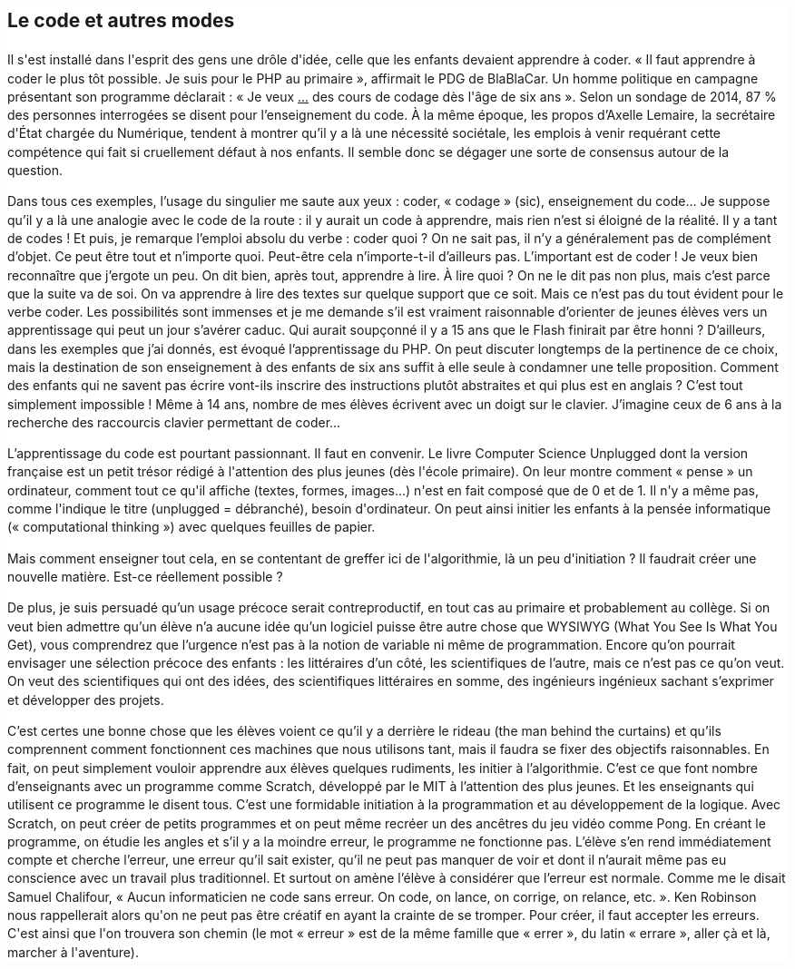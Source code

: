 ## Le code et autres modes

Il s'est installé dans l'esprit des gens une drôle d'idée, celle que les enfants devaient apprendre à coder. « Il faut apprendre à coder le plus tôt possible. Je suis pour le PHP au primaire », affirmait le PDG de BlaBlaCar. Un homme politique en campagne présentant son programme déclarait : « Je veux [...](#) des cours de codage dès l'âge de six ans ». Selon un sondage de 2014, 87 % des personnes interrogées se disent pour l’enseignement du code. À la même époque, les propos d’Axelle Lemaire, la secrétaire d'État chargée du Numérique, tendent à montrer qu’il y a là une nécessité sociétale, les emplois à venir requérant cette compétence qui fait si cruellement défaut à nos enfants. Il semble donc se dégager une sorte de consensus autour de la question.

Dans tous ces exemples, l’usage du singulier me saute aux yeux : coder, « codage » (sic), enseignement du code… Je suppose qu’il y a là une analogie avec le code de la route : il y aurait un code à apprendre, mais rien n’est si éloigné de la réalité. Il y a tant de codes ! Et puis, je remarque l’emploi absolu du verbe : coder quoi ? On ne sait pas, il n’y a généralement pas de complément d’objet. Ce peut être tout et n’importe quoi. Peut-être cela n’importe-t-il d’ailleurs pas. L’important est de coder ! Je veux bien reconnaître que j’ergote un peu. On dit bien, après tout, apprendre à lire. À lire quoi ? On ne le dit pas non plus, mais c’est parce que la suite va de soi. On va apprendre à lire des textes sur quelque support que ce soit. Mais ce n’est pas du tout évident pour le verbe coder. Les possibilités sont immenses et je me demande s’il est vraiment raisonnable d’orienter de jeunes élèves vers un apprentissage qui peut un jour s’avérer caduc. Qui aurait soupçonné il y a 15 ans que le Flash finirait par être honni ? D’ailleurs, dans les exemples que j’ai donnés, est évoqué l’apprentissage du PHP. On peut discuter longtemps de la pertinence de ce choix, mais la destination de son enseignement à des enfants de six ans suffit à elle seule à condamner une telle proposition. Comment des enfants qui ne savent pas écrire vont-ils inscrire des instructions plutôt abstraites et qui plus est en anglais ? C’est tout simplement impossible ! Même à 14 ans, nombre de mes élèves écrivent avec un doigt sur le clavier. J’imagine ceux de 6 ans à la recherche des raccourcis clavier permettant de coder…

L’apprentissage du code est pourtant passionnant. Il faut en convenir. Le livre Computer Science Unplugged dont la version française est un petit trésor rédigé à l'attention des plus jeunes (dès l'école primaire). On leur montre comment « pense » un ordinateur, comment tout ce qu'il affiche (textes, formes, images...) n'est en fait composé que de 0 et de 1. Il n'y a même pas, comme l'indique le titre (unplugged = débranché), besoin d'ordinateur. On peut ainsi initier les enfants à la pensée informatique (« computational thinking ») avec quelques feuilles de papier.

Mais comment enseigner tout cela, en se contentant de greffer ici de l'algorithmie, là un peu d'initiation ? Il faudrait créer une nouvelle matière. Est-ce réellement possible ?

De plus, je suis persuadé qu’un usage précoce serait contreproductif, en tout cas au primaire et probablement au collège. Si on veut bien admettre qu’un élève n’a aucune idée qu’un logiciel puisse être autre chose que WYSIWYG (What You See Is What You Get), vous comprendrez que l’urgence n’est pas à la notion de variable ni même de programmation. Encore qu’on pourrait envisager une sélection précoce des enfants : les littéraires d’un côté, les scientifiques de l’autre, mais ce n’est pas ce qu’on veut. On veut des scientifiques qui ont des idées, des scientifiques littéraires en somme, des ingénieurs ingénieux sachant s’exprimer et développer des projets.

C’est certes une bonne chose que les élèves voient ce qu’il y a derrière le rideau (the man behind the curtains) et qu’ils comprennent comment fonctionnent ces machines que nous utilisons tant, mais il faudra se fixer des objectifs raisonnables. En fait, on peut simplement vouloir apprendre aux élèves quelques rudiments, les initier à l’algorithmie. C’est ce que font nombre d’enseignants avec un programme comme Scratch, développé par le MIT à l’attention des plus jeunes. Et les enseignants qui utilisent ce programme le disent tous. C’est une formidable initiation à la programmation et au développement de la logique. Avec Scratch, on peut créer de petits programmes et on peut même recréer un des ancêtres du jeu vidéo comme Pong. En créant le programme, on étudie les angles et s’il y a la moindre erreur, le programme ne fonctionne pas. L’élève s’en rend immédiatement compte et cherche l’erreur, une erreur qu’il sait exister, qu’il ne peut pas manquer de voir et dont il n’aurait même pas eu conscience avec un travail plus traditionnel. Et surtout on amène l’élève à considérer que l’erreur est normale. Comme me le disait Samuel Chalifour, « Aucun informaticien ne code sans erreur. On code, on lance, on corrige, on relance, etc. ». Ken Robinson nous rappellerait alors qu'on ne peut pas être créatif en ayant la crainte de se tromper. Pour créer, il faut accepter les erreurs. C'est ainsi que l'on trouvera son chemin (le mot « erreur » est de la même famille que « errer », du latin « errare », aller çà et là, marcher à l'aventure).
